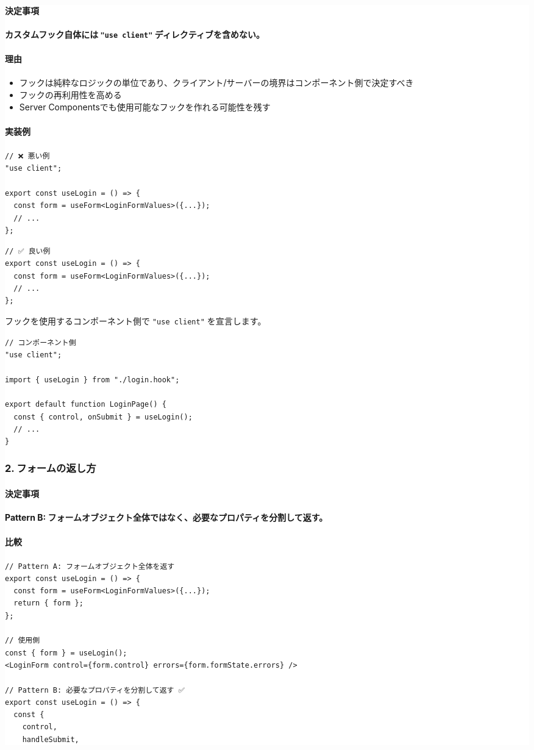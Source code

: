 #### 決定事項

**カスタムフック自体には `"use client"` ディレクティブを含めない。**

#### 理由

- フックは純粋なロジックの単位であり、クライアント/サーバーの境界はコンポーネント側で決定すべき
- フックの再利用性を高める
- Server Componentsでも使用可能なフックを作れる可能性を残す

#### 実装例

```tsx
// ❌ 悪い例
"use client";

export const useLogin = () => {
  const form = useForm<LoginFormValues>({...});
  // ...
};
```

```tsx
// ✅ 良い例
export const useLogin = () => {
  const form = useForm<LoginFormValues>({...});
  // ...
};
```

フックを使用するコンポーネント側で `"use client"` を宣言します。

```tsx
// コンポーネント側
"use client";

import { useLogin } from "./login.hook";

export default function LoginPage() {
  const { control, onSubmit } = useLogin();
  // ...
}
```

### 2. フォームの返し方

#### 決定事項

**Pattern B: フォームオブジェクト全体ではなく、必要なプロパティを分割して返す。**

#### 比較

```tsx
// Pattern A: フォームオブジェクト全体を返す
export const useLogin = () => {
  const form = useForm<LoginFormValues>({...});
  return { form };
};

// 使用側
const { form } = useLogin();
<LoginForm control={form.control} errors={form.formState.errors} />

// Pattern B: 必要なプロパティを分割して返す ✅
export const useLogin = () => {
  const {
    control,
    handleSubmit,
```